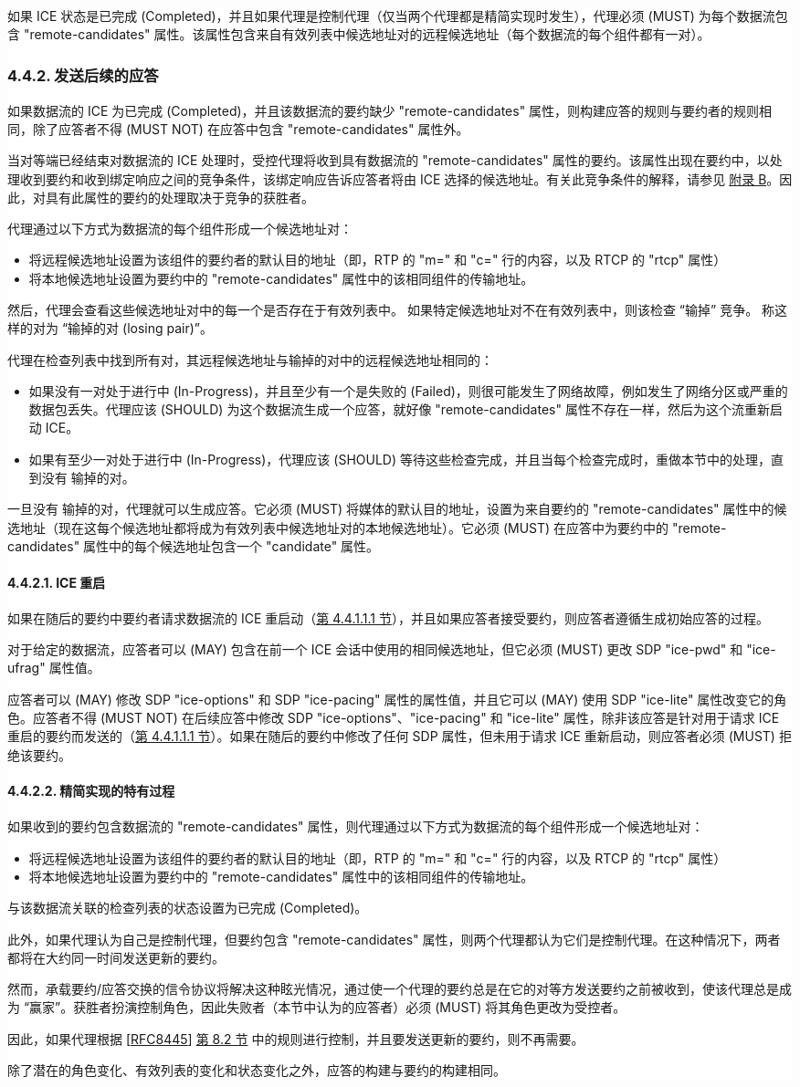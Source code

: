 如果 ICE 状态是已完成 (Completed)，并且如果代理是控制代理（仅当两个代理都是精简实现时发生），代理必须 (MUST) 为每个数据流包含 "remote-candidates" 属性。该属性包含来自有效列表中候选地址对的远程候选地址（每个数据流的每个组件都有一对）。

### 4.4.2. 发送后续的应答

如果数据流的 ICE 为已完成 (Completed)，并且该数据流的要约缺少 "remote-candidates" 属性，则构建应答的规则与要约者的规则相同，除了应答者不得 (MUST NOT) 在应答中包含 "remote-candidates" 属性外。

当对等端已经结束对数据流的 ICE 处理时，受控代理将收到具有数据流的 "remote-candidates" 属性的要约。该属性出现在要约中，以处理收到要约和收到绑定响应之间的竞争条件，该绑定响应告诉应答者将由 ICE 选择的候选地址。有关此竞争条件的解释，请参见 [附录 B](https://www.rfc-editor.org/rfc/rfc8839#sec-why-remote)。因此，对具有此属性的要约的处理取决于竞争的获胜者。

代理通过以下方式为数据流的每个组件形成一个候选地址对：

 * 将远程候选地址设置为该组件的要约者的默认目的地址（即，RTP 的 "m=" 和 "c=" 行的内容，以及 RTCP 的 "rtcp" 属性）
 * 将本地候选地址设置为要约中的 "remote-candidates" 属性中的该相同组件的传输地址。

然后，代理会查看这些候选地址对中的每一个是否存在于有效列表中。 如果特定候选地址对不在有效列表中，则该检查 “输掉” 竞争。 称这样的对为 “输掉的对 (losing pair)”。

代理在检查列表中找到所有对，其远程候选地址与输掉的对中的远程候选地址相同的：

 * 如果没有一对处于进行中 (In-Progress)，并且至少有一个是失败的 (Failed)，则很可能发生了网络故障，例如发生了网络分区或严重的数据包丢失。代理应该 (SHOULD) 为这个数据流生成一个应答，就好像 "remote-candidates" 属性不存在一样，然后为这个流重新启动 ICE。

 * 如果有至少一对处于进行中 (In-Progress)，代理应该 (SHOULD) 等待这些检查完成，并且当每个检查完成时，重做本节中的处理，直到没有 输掉的对。

一旦没有 输掉的对，代理就可以生成应答。它必须 (MUST) 将媒体的默认目的地址，设置为来自要约的 "remote-candidates" 属性中的候选地址（现在这每个候选地址都将成为有效列表中候选地址对的本地候选地址）。它必须 (MUST) 在应答中为要约中的 "remote-candidates" 属性中的每个候选地址包含一个 "candidate" 属性。

#### 4.4.2.1. ICE 重启

如果在随后的要约中要约者请求数据流的 ICE 重启动（[第 4.4.1.1.1 节](https://www.rfc-editor.org/rfc/rfc8839#sec-suboffer-restarts)），并且如果应答者接受要约，则应答者遵循生成初始应答的过程。

对于给定的数据流，应答者可以 (MAY) 包含在前一个 ICE 会话中使用的相同候选地址，但它必须 (MUST) 更改 SDP "ice-pwd" 和 "ice-ufrag" 属性值。

应答者可以 (MAY) 修改 SDP "ice-options" 和 SDP "ice-pacing" 属性的属性值，并且它可以 (MAY) 使用 SDP "ice-lite" 属性改变它的角色。应答者不得 (MUST NOT) 在后续应答中修改 SDP "ice-options"、"ice-pacing" 和 "ice-lite" 属性，除非该应答是针对用于请求 ICE 重启的要约而发送的（[第 4.4.1.1.1 节](https://www.rfc-editor.org/rfc/rfc8839#sec-suboffer-restarts)）。如果在随后的要约中修改了任何 SDP 属性，但未用于请求 ICE 重新启动，则应答者必须 (MUST) 拒绝该要约。

#### 4.4.2.2. 精简实现的特有过程

如果收到的要约包含数据流的 "remote-candidates" 属性，则代理通过以下方式为数据流的每个组件形成一个候选地址对：

 * 将远程候选地址设置为该组件的要约者的默认目的地址（即，RTP 的 "m=" 和 "c=" 行的内容，以及 RTCP 的 "rtcp" 属性）
 * 将本地候选地址设置为要约中的 "remote-candidates" 属性中的该相同组件的传输地址。

与该数据流关联的检查列表的状态设置为已完成 (Completed)。

此外，如果代理认为自己是控制代理，但要约包含 "remote-candidates" 属性，则两个代理都认为它们是控制代理。在这种情况下，两者都将在大约同一时间发送更新的要约。

然而，承载要约/应答交换的信令协议将解决这种眩光情况，通过使一个代理的要约总是在它的对等方发送要约之前被收到，使该代理总是成为 “赢家”。获胜者扮演控制角色，因此失败者（本节中认为的应答者）必须 (MUST) 将其角色更改为受控者。

因此，如果代理根据 [[RFC8445](https://www.rfc-editor.org/rfc/rfc8839#RFC8445)] [第 8.2 节](https://www.rfc-editor.org/rfc/rfc8445#section-8.2) 中的规则进行控制，并且要发送更新的要约，则不再需要。

除了潜在的角色变化、有效列表的变化和状态变化之外，应答的构建与要约的构建相同。
